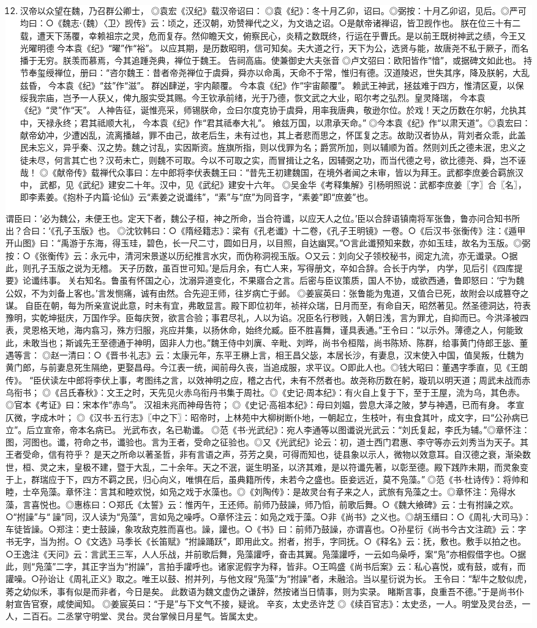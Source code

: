 
12. <span id="卷二·魏书二·文帝纪第二-文帝丕-12"></span>
汉帝以众望在魏，乃召群公卿士，
<span class="c1">◎袁宏《汉纪》载汉帝诏曰：
<span class="c2">◎袁《纪》：冬十月乙卯，诏曰。◎弼按：十月乙卯诏，见后。◎严可均曰：○《魏志·（魏）〈卫〉觊传》云：顷之，还汉朝，劝赞禅代之义，为文诰之诏。○是献帝诸禅诏，皆卫觊作也。</span>
朕在位三十有二载，遭天下荡覆，幸赖祖宗之灵，危而复存。然仰瞻天文，俯察民心，炎精之数既终，行运在乎曹氏。是以前王既树神武之绩，今王又光曜明德
<span class="c2">今本袁《纪》“曜”作“裕”。</span>
以应其期，是历数昭明，信可知矣。夫大道之行，天下为公，选贤与能，故唐尧不私于厥子，而名播于无穷。朕羡而慕焉，今其追踵尧典，禅位于魏王。</span>
告祠高庙。使兼御史大夫张音
<span class="c1">◎卢文弨曰：欧阳皆作“愔”，或据碑文如此也。</span>
持节奉玺绶禅位，册曰：“咨尔魏王：昔者帝尧禅位于虞舜，舜亦以命禹，天命不于常，惟归有德。汉道陵迟，世失其序，降及朕躬，大乱兹昏，
<span class="c1">今本袁《纪》“兹”作“滋”。</span>
群凶肆逆，宇内颠覆。
<span class="c1">今本袁《纪》作“宇宙颠覆”。</span>
赖武王神武，拯兹难于四方，惟清区夏，以保绥我宗庙，岂予一人获乂，俾九服实受其赐。今王钦承前绪，光于乃德，恢文武之大业，昭尔考之弘烈。皇灵降瑞，
<span class="c1">今本袁《纪》“灵”作“天”。</span>
人神告征，诞惟亮采，师锡朕命，佥曰尔度克协于虞舜，用率我唐典，敬逊尔位。於戏！天之历数在尔躬，允执其中，天禄永终；君其祗顺大礼，
<span class="c1">今本袁《纪》作“君其祗奉大礼”。</span>
飨兹万国，以肃承天命。”
<span class="c1">◎今本袁《纪》作“以肃天道”。◎袁宏曰：献帝幼冲，少遭凶乱，流离播越，罪不由己，故老后生，未有过也，其上者悲而思之，怀匡复之志。故助汉者协从，背刘者众乖，此盖民未忘义，异乎秦、汉之势。魏之讨乱，实因斯资。旌旗所指，则以伐罪为名；爵赏所加，则以辅顺为首。然则刘氏之德未泯，忠义之徒未尽，何言其亡也？汉苟未亡，则魏不可取。今以不可取之实，而冒揖让之名，因辅弼之功，而当代德之号，欲比德尧、舜，岂不诬哉！</span>
<span class="c1">◎《献帝传》载禅代众事曰：左中郎将李伏表魏王曰：“昔先王初建魏国，在境外者闻之未审，皆以为拜王。武都李庶姜合羁旅汉中，
<span class="c2">武都，见《武纪》建安二十年。汉中，见《武纪》建安十六年。
<span class="c3">◎吴金华《考释集解》引杨明照说：武都李庶姜〖字〗合〖名〗，即李素姜。《抱朴子内篇·论仙》云“素姜之说谶纬”，“素”与“庶”为同音字，“素姜”即“庶姜”也。</span>
</span>
谓臣曰：‘必为魏公，未便王也。定天下者，魏公子桓，神之所命，当合符谶，以应天人之位。’臣以合辞语镇南将军张鲁，鲁亦问合知书所出？合曰：‘《孔子玉版》也。
<span class="c2">◎沈钦韩曰：○《隋经籍志》：梁有《孔老谶》十二卷，《孔子王明镜》一卷。○《后汉书·张衡传》注：《遁甲开山图》曰：“禹游于东海，得玉珪，碧色，长一尺二寸，圆如日月，以目照，自达幽冥。”○言此谶预知来数，亦如玉珪，故名为玉版。◎弼按：○《张衡传》云：永元中，清河宋景遂以历纪推言水灾，而伪称洞视玉版。○又云：刘向父子领校秘书，阅定九流，亦无谶录。○据此，则孔子玉版之说为无稽。</span>
天子历数，虽百世可知。’是后月余，有亡人来，写得册文，卒如合辞。合长于内学，
<span class="c2">内学，见后引《四库提要》论谶纬事。</span>
关右知名。鲁虽有怀国之心，沈溺异道变化，不果寤合之言。后密与臣议策质，国人不协，或欲西通，鲁即怒曰：‘宁为魏公奴，不为刘备上客也。’言发恻痛，诚有由然。合先迎王师，往岁病亡于邺。
<span class="c2">◎姜宸英曰：张鲁能为鬼道，又值合已死，故附会以成篡夺之谋。</span>
自臣在朝，每为所亲宣说此意，时未有宜，弗敢显言。殿下即位初年，祯祥众瑞，日月而至，有命自天，昭然著见。然圣德洞达，符表豫明，实乾坤挺庆，万国作孚。臣每庆贺，欲言合验；事君尽礼，人以为谄。况臣名行秽贱，入朝日浅，言为罪尤，自抑而已。今洪泽被四表，灵恩格天地，海内翕习，殊方归服，兆应并集，以扬休命，始终允臧。臣不胜喜舞，谨具表通。”王令曰：“以示外。薄德之人，何能致此，未敢当也；斯诚先王至德通于神明，固非人力也。”魏王侍中刘廙、辛毗、刘晔，尚书令桓階，尚书陈矫、陈群，给事黄门侍郎王毖、董遇等言：
<span class="c2">◎赵一清曰：○《晋书·礼志》云：太康元年，东平王楙上言，相王昌父毖，本居长沙，有妻息，汉末使入中国，值吴叛，仕魏为黄门郎，与前妻息死生隔绝，更娶昌母。今江表一统，闻前母久丧，当追成服，求平议。○即此人也。◎钱大昭曰：董遇字季直，见《王朗传》。</span>
“臣伏读左中郎将李伏上事，考图纬之言，以效神明之应，稽之古代，未有不然者也。故尧称历数在躬，璇玑以明天道；周武未战而赤乌衔书；
<span class="c2">◎《吕氏春秋》：文王之时，天先见火赤乌衔丹书集于周社。◎《史记·周本纪》：有火自上复于下，至于王屋，流为乌，其色赤。◎官本《考证》曰：宋本作“赤鸟”。</span>
汉祖未兆而神母告符；
<span class="c2">◎《史记·高祖本纪》：母曰刘媪，尝息大泽之陂，梦与神遇，已而有身。</span>
孝宣仄微，字成木叶；
<span class="c2">◎《汉书·五行志》〖中之下〗：昭帝时，上林苑中大柳树断仆地，一朝起立，生枝叶，有虫食其叶，成文字，曰“公孙病已立”。后立宣帝，帝本名病已。</span>
光武布衣，名已勒谶。
<span class="c2">◎范《书·光武纪》：宛人李通等以图谶说光武云：“刘氏复起，李氏为辅。”◎章怀注：图，河图也。谶，符命之书，谶验也。言为王者，受命之征验也。◎又《光武纪》论云：初，道士西门君惠、李守等亦云刘秀当为天子。其王者受命，信有符乎？</span>
是天之所命以著圣哲，非有言语之声，芬芳之臭，可得而知也，徒县象以示人，微物以效意耳。自汉德之衰，渐染数世，桓、灵之末，皇极不建，暨于大乱，二十余年。天之不泯，诞生明圣，以济其难，是以符谶先著，以彰至德。殿下践阼未期，而灵象变于上，群瑞应于下，四方不羁之民，归心向义，唯惧在后，虽典籍所传，未若今之盛也。臣妾远近，莫不凫藻。”
<span class="c2">◎范《书·杜诗传》：将帅和睦，士卒凫藻。章怀注：言其和睦欢悦，如凫之戏于水藻也。◎《刘陶传》：是故灵台有子来之人，武旅有凫藻之士。◎章怀注：凫得水藻，言喜悦也。◎惠栋曰：○郑氏《太誓》云：惟丙午，王还师。前师乃鼓譟，师乃慆，前歌后舞。○《魏大飨碑》云：士有拊譟之欢。○“拊譟”与“ 譟”同，汉人读为“凫藻”，言如凫之噪呼。○章怀注云：如凫之戏于藻。○非《尚书》之义也。◎胡玉缙曰：○《周礼·大司马》：车徒皆譟。○郑注：吏士鼓譟，象攻敌克胜而喜也。譟，讙也。○《书》曰：前师乃鼓譟，亦谓喜也。○孙星衍《尚书今古文注疏》云：字书无字，当为拊。○《文选》马季长《长笛赋》“拊譟踊跃”，即用此文。拊者，拊手，字同抚。○《释名》云：抚，敷也。敷手以拍之也。○王逸注《天问》云：言武王三军，人人乐战，并前歌后舞，凫藻讙呼，奋击其翼。凫藻讙呼，一云如鸟喿呼，案“凫”亦相假借字也。○据此，则“凫藻”二字，其正字当为“拊譟”，言拍手讙呼也。诸家泥假字为释，皆非。○王鸣盛《尚书后案》云：私心喜悦，或有鼓，或有，而讙噪。○孙诒让《周礼正义》取之。唯王以鼓、拊并列，与他文叚“凫藻”为“拊譟”者，未融洽。当以星衍说为长。</span>
王令曰：“犁牛之駮似虎，莠之幼似禾，事有似是而非者，今日是矣。
<span class="c2">此数语为魏文虚伪之谦辞，然按诸当日情事，则为实录。</span>
睹斯言事，良重吾不德。”于是尚书仆射宣告官寮，咸使闻知。
<span class="c2">◎姜宸英曰：“于是”与下文气不接，疑讹。</span>
辛亥，太史丞许芝
<span class="c2">◎《续百官志》：太史丞，一人。明堂及灵台丞，一人，二百石。二丞掌守明堂、灵台。灵台掌候日月星气。皆属太史。</span>